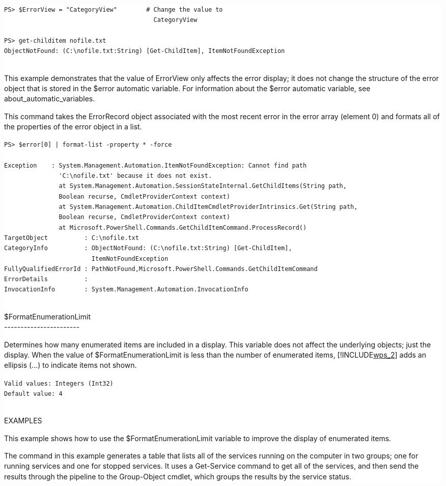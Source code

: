 ```  
PS> $ErrorView = "CategoryView"        # Change the value to   
                                         CategoryView  
  
PS> get-childitem nofile.txt  
ObjectNotFound: (C:\nofile.txt:String) [Get-ChildItem], ItemNotFoundException  
  
```  
  
 This example demonstrates that the value of ErrorView only affects the error display; it does not change the structure of the error object that is stored in the $error automatic variable. For information about the $error  automatic variable, see about\_automatic\_variables.  
  
 This command takes the ErrorRecord object associated with the most recent error in the error array \(element 0\) and formats all of the properties of the error object in a list.  
  
```  
PS> $error[0] | format-list -property * -force  
  
Exception    : System.Management.Automation.ItemNotFoundException: Cannot find path  
               'C:\nofile.txt' because it does not exist.  
               at System.Management.Automation.SessionStateInternal.GetChildItems(String path,  
               Boolean recurse, CmdletProviderContext context)  
               at System.Management.Automation.ChildItemCmdletProviderIntrinsics.Get(String path,  
               Boolean recurse, CmdletProviderContext context)  
               at Microsoft.PowerShell.Commands.GetChildItemCommand.ProcessRecord()  
TargetObject          : C:\nofile.txt  
CategoryInfo          : ObjectNotFound: (C:\nofile.txt:String) [Get-ChildItem],  
                        ItemNotFoundException  
FullyQualifiedErrorId : PathNotFound,Microsoft.PowerShell.Commands.GetChildItemCommand  
ErrorDetails          :  
InvocationInfo        : System.Management.Automation.InvocationInfo  
  
```  
  
 $FormatEnumerationLimit  
\-\-\-\-\-\-\-\-\-\-\-\-\-\-\-\-\-\-\-\-\-\-\-  
  
 Determines how many enumerated items are included in a display. This variable does not affect the underlying objects; just the display. When the value of $FormatEnumerationLimit is less than the number of enumerated items, [!INCLUDE[wps_2]()] adds an ellipsis \(...\) to indicate items not shown.  
  
```  
Valid values: Integers (Int32)  
Default value: 4  
  
```  
  
 EXAMPLES  
  
 This example shows how to use the $FormatEnumerationLimit variable to improve the display of enumerated items.  
  
 The command in this example generates a table that lists all of the services running on the computer in two groups; one for running services and one for stopped services. It uses a Get\-Service command to get all of the services, and then send the results through the pipeline to the Group\-Object cmdlet, which groups the results by the service status.  
  